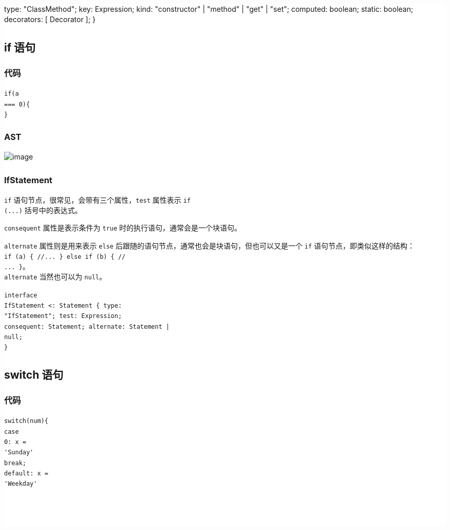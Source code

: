   <span class="hljs-attr">type</span>: <span class="hljs-string">&quot;ClassMethod&quot;</span>;
  key: Expression;
  kind: <span class="hljs-string">&quot;constructor&quot;</span> | <span class="hljs-string">&quot;method&quot;</span> | <span class="hljs-string">&quot;get&quot;</span> | <span class="hljs-string">&quot;set&quot;</span>;
  computed: boolean;
  <span class="hljs-keyword">static</span>: boolean;
  decorators: [ Decorator ];
}</code></pre><h2 id="articleHeader40">if &#x8BED;&#x53E5;</h2><h3 id="articleHeader41">&#x4EE3;&#x7801;</h3><div class="widget-codetool" style="display:none"><div class="widget-codetool--inner"><span class="selectCode code-tool" data-toggle="tooltip" data-placement="top" title="" data-original-title="&#x5168;&#x9009;"></span> <span type="button" class="copyCode code-tool" data-toggle="tooltip" data-placement="top" data-clipboard-text="if(a === 0){
}" title="" data-original-title="&#x590D;&#x5236;"></span> <span type="button" class="saveToNote code-tool" data-toggle="tooltip" data-placement="top" title="" data-original-title="&#x653E;&#x8FDB;&#x7B14;&#x8BB0;"></span></div></div><pre class="javascript hljs"><code class="js"><span class="hljs-keyword">if</span>(a === <span class="hljs-number">0</span>){
}</code></pre><h3 id="articleHeader42">AST</h3><p><span class="img-wrap"><img data-src="/img/remote/1460000015660632?w=413&amp;h=365" src="https://static.alili.tech/img/remote/1460000015660632?w=413&amp;h=365" alt="image" title="image" style="cursor:pointer"></span></p><h3 id="articleHeader43">IfStatement</h3><p><code>if</code> &#x8BED;&#x53E5;&#x8282;&#x70B9;&#xFF0C;&#x5F88;&#x5E38;&#x89C1;&#xFF0C;&#x4F1A;&#x5E26;&#x6709;&#x4E09;&#x4E2A;&#x5C5E;&#x6027;&#xFF0C;<code>test</code> &#x5C5E;&#x6027;&#x8868;&#x793A; <code>if (...)</code> &#x62EC;&#x53F7;&#x4E2D;&#x7684;&#x8868;&#x8FBE;&#x5F0F;&#x3002;</p><p><code>consequent</code> &#x5C5E;&#x6027;&#x662F;&#x8868;&#x793A;&#x6761;&#x4EF6;&#x4E3A; <code>true</code> &#x65F6;&#x7684;&#x6267;&#x884C;&#x8BED;&#x53E5;&#xFF0C;&#x901A;&#x5E38;&#x4F1A;&#x662F;&#x4E00;&#x4E2A;&#x5757;&#x8BED;&#x53E5;&#x3002;</p><p><code>alternate</code> &#x5C5E;&#x6027;&#x5219;&#x662F;&#x7528;&#x6765;&#x8868;&#x793A; <code>else</code> &#x540E;&#x8DDF;&#x968F;&#x7684;&#x8BED;&#x53E5;&#x8282;&#x70B9;&#xFF0C;&#x901A;&#x5E38;&#x4E5F;&#x4F1A;&#x662F;&#x5757;&#x8BED;&#x53E5;&#xFF0C;&#x4F46;&#x4E5F;&#x53EF;&#x4EE5;&#x53C8;&#x662F;&#x4E00;&#x4E2A; <code>if</code> &#x8BED;&#x53E5;&#x8282;&#x70B9;&#xFF0C;&#x5373;&#x7C7B;&#x4F3C;&#x8FD9;&#x6837;&#x7684;&#x7ED3;&#x6784;&#xFF1A;<br><code>if (a) { //... } else if (b) { // ... }</code>&#x3002;<br><code>alternate</code> &#x5F53;&#x7136;&#x4E5F;&#x53EF;&#x4EE5;&#x4E3A; <code>null</code>&#x3002;</p><div class="widget-codetool" style="display:none"><div class="widget-codetool--inner"><span class="selectCode code-tool" data-toggle="tooltip" data-placement="top" title="" data-original-title="&#x5168;&#x9009;"></span> <span type="button" class="copyCode code-tool" data-toggle="tooltip" data-placement="top" data-clipboard-text="interface IfStatement &lt;: Statement {
    type: &quot;IfStatement&quot;;
    test: Expression;
    consequent: Statement;
    alternate: Statement | null;
}" title="" data-original-title="&#x590D;&#x5236;"></span> <span type="button" class="saveToNote code-tool" data-toggle="tooltip" data-placement="top" title="" data-original-title="&#x653E;&#x8FDB;&#x7B14;&#x8BB0;"></span></div></div><pre class="javascript hljs"><code class="js">interface IfStatement &lt;: Statement {
    <span class="hljs-attr">type</span>: <span class="hljs-string">&quot;IfStatement&quot;</span>;
    test: Expression;
    consequent: Statement;
    alternate: Statement | <span class="hljs-literal">null</span>;
}</code></pre><h2 id="articleHeader44">switch &#x8BED;&#x53E5;</h2><h3 id="articleHeader45">&#x4EE3;&#x7801;</h3><div class="widget-codetool" style="display:none"><div class="widget-codetool--inner"><span class="selectCode code-tool" data-toggle="tooltip" data-placement="top" title="" data-original-title="&#x5168;&#x9009;"></span> <span type="button" class="copyCode code-tool" data-toggle="tooltip" data-placement="top" data-clipboard-text="switch(num){
  case 0:
    x = &apos;Sunday&apos;
    break;
  default:
    x = &apos;Weekday&apos;
}" title="" data-original-title="&#x590D;&#x5236;"></span> <span type="button" class="saveToNote code-tool" data-toggle="tooltip" data-placement="top" title="" data-original-title="&#x653E;&#x8FDB;&#x7B14;&#x8BB0;"></span></div></div><pre class="javascript hljs"><code class="js"><span class="hljs-keyword">switch</span>(num){
  <span class="hljs-keyword">case</span> <span class="hljs-number">0</span>:
    x = <span class="hljs-string">&apos;Sunday&apos;</span>
    <span class="hljs-keyword">break</span>;
  <span class="hljs-keyword">default</span>:
    x = <span class="hljs-string">&apos;Weekday&apos;</span>